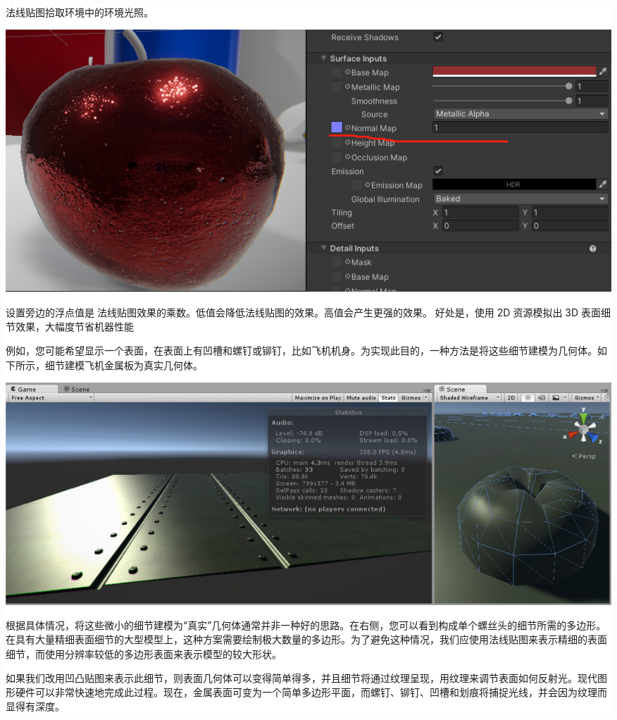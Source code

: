 法线贴图拾取环境中的环境光照。

![](../imgs/normal_map.png)

设置旁边的浮点值是 法线贴图效果的乘数。低值会降低法线贴图的效果。高值会产生更强的效果。
好处是，使用 2D 资源模拟出 3D 表面细节效果，大幅度节省机器性能

例如，您可能希望显示一个表面，在表面上有凹槽和螺钉或铆钉，比如飞机机身。为实现此目的，一种方法是将这些细节建模为几何体。如下所示，细节建模飞机金属板为真实几何体。

![](../imgs/StandardShaderNormalMapBadGeometry.jpg)

根据具体情况，将这些微小的细节建模为“真实”几何体通常并非一种好的思路。在右侧，您可以看到构成单个螺丝头的细节所需的多边形。在具有大量精细表面细节的大型模型上，这种方案需要绘制极大数量的多边形。为了避免这种情况，我们应使用法线贴图来表示精细的表面细节，而使用分辨率较低的多边形表面来表示模型的较大形状。

如果我们改用凹凸贴图来表示此细节，则表面几何体可以变得简单得多，并且细节将通过纹理呈现，用纹理来调节表面如何反射光。现代图形硬件可以非常快速地完成此过程。现在，金属表面可变为一个简单多边形平面，而螺钉、铆钉、凹槽和划痕将捕捉光线，并会因为纹理而显得有深度。
